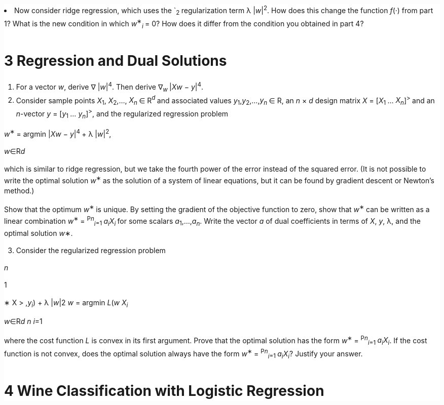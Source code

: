  <li>Now consider ridge regression, which uses the `<sub>2 </sub>regularization term λ |<em>w</em>|<sup>2</sup>. How does this change the function <em>f</em>(·) from part 1? What is the new condition in which <em>w</em><sup>∗</sup><em><sub>i </sub></em>= 0? How does it differ from the condition you obtained in part 4?</li>

</ol>

<h1>3          Regression and Dual Solutions</h1>

<ol>

 <li>For a vector <em>w</em>, derive ∇ |<em>w</em>|<sup>4</sup>. Then derive ∇<em><sub>w </sub></em>|<em>Xw </em>− <em>y</em>|<sup>4</sup>.</li>

 <li>Consider sample points <em>X</em><sub>1</sub>, <em>X</em><sub>2</sub>,…, <em>X<sub>n </sub></em>∈ R<em><sup>d </sup></em>and associated values <em>y</em><sub>1</sub>,<em>y</em><sub>2</sub>,…,<em>y<sub>n </sub></em>∈ R, an <em>n </em>× <em>d </em>design matrix <em>X </em>= [<em>X</em><sub>1 </sub>… <em>X<sub>n</sub></em>]<sup>&gt; </sup>and an <em>n</em>-vector <em>y </em>= [<em>y</em><sub>1 </sub>… <em>y<sub>n</sub></em>]<sup>&gt;</sup>, and the regularized regression problem</li>

</ol>

<em>w</em><sup>∗ </sup>= argmin |<em>Xw </em>− <em>y</em>|<sup>4 </sup>+ λ |<em>w</em>|<sup>2</sup>,

<em>w</em>∈R<em>d</em>

which is similar to ridge regression, but we take the fourth power of the error instead of the squared error. (It is not possible to write the optimal solution <em>w</em><sup>∗ </sup>as the solution of a system of linear equations, but it can be found by gradient descent or Newton’s method.)

Show that the optimum <em>w</em><sup>∗ </sup>is unique. By setting the gradient of the objective function to zero, show that <em>w</em><sup>∗ </sup>can be written as a linear combination <em>w</em><sup>∗ </sup>= <sup>P<em>n</em></sup><em><sub>i</sub></em><sub>=1 </sub><em>a<sub>i</sub>X<sub>i </sub></em>for some scalars <em>a</em><sub>1</sub>,…,<em>a<sub>n</sub></em>. Write the vector <em>a </em>of dual coefficients in terms of <em>X</em>, <em>y</em>, λ, and the optimal solution <em>w</em>∗.

<ol start="3">

 <li>Consider the regularized regression problem</li>

</ol>

<em>n</em>

1

∗ X &gt; ,<em>y<sub>i</sub></em>) + λ |<em>w</em>|2 <em>w </em>= argmin <em>L</em>(<em>w X<sub>i</sub></em>

<em>w</em>∈R<em>d             n </em><em>i</em>=1

where the cost function <em>L </em>is convex in its first argument. Prove that the optimal solution has the form <em>w</em><sup>∗ </sup>= <sup>P<em>n</em></sup><em><sub>i</sub></em><sub>=1 </sub><em>a<sub>i</sub>X<sub>i</sub></em>. If the cost function is not convex, does the optimal solution always have the form <em>w</em><sup>∗ </sup>= <sup>P<em>n</em></sup><em><sub>i</sub></em><sub>=1 </sub><em>a<sub>i</sub>X<sub>i</sub></em>? Justify your answer.

<h1>4          Wine Classification with Logistic Regression</h1>
